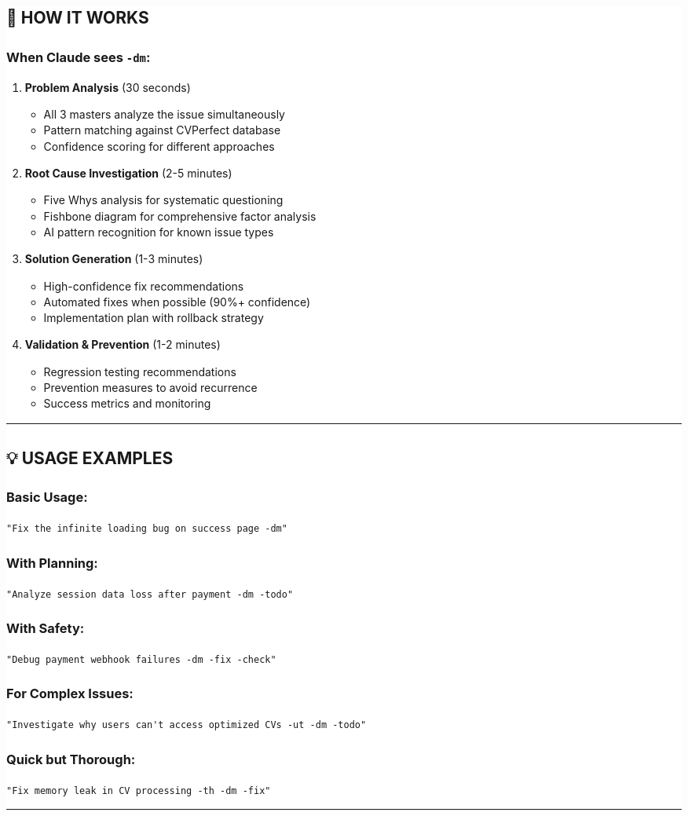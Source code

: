 
## 🚀 HOW IT WORKS

### When Claude sees `-dm`:

1. **Problem Analysis** (30 seconds)
   - All 3 masters analyze the issue simultaneously
   - Pattern matching against CVPerfect database
   - Confidence scoring for different approaches

2. **Root Cause Investigation** (2-5 minutes)
   - Five Whys analysis for systematic questioning
   - Fishbone diagram for comprehensive factor analysis
   - AI pattern recognition for known issue types

3. **Solution Generation** (1-3 minutes)
   - High-confidence fix recommendations
   - Automated fixes when possible (90%+ confidence)
   - Implementation plan with rollback strategy

4. **Validation & Prevention** (1-2 minutes)
   - Regression testing recommendations
   - Prevention measures to avoid recurrence
   - Success metrics and monitoring

---

## 💡 USAGE EXAMPLES

### Basic Usage:
```
"Fix the infinite loading bug on success page -dm"
```

### With Planning:
```  
"Analyze session data loss after payment -dm -todo"
```

### With Safety:
```
"Debug payment webhook failures -dm -fix -check"
```

### For Complex Issues:
```
"Investigate why users can't access optimized CVs -ut -dm -todo"
```

### Quick but Thorough:
```
"Fix memory leak in CV processing -th -dm -fix"
```

---
